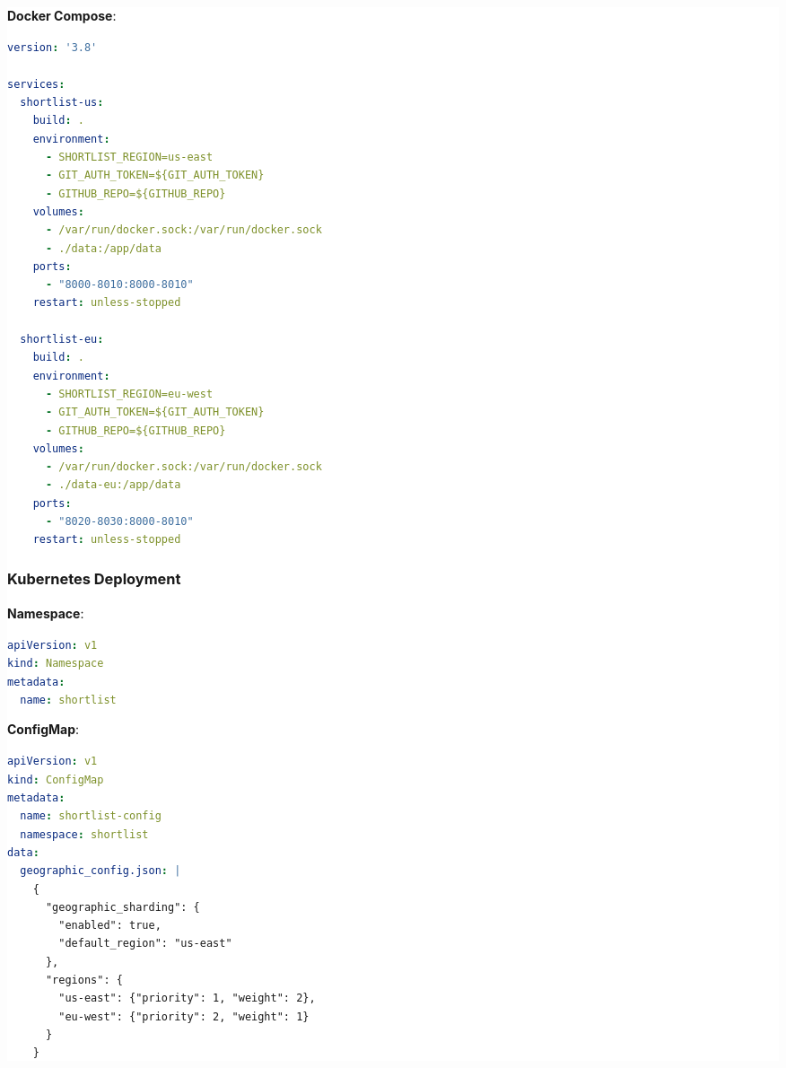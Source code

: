 **Docker Compose**:
```yaml
version: '3.8'

services:
  shortlist-us:
    build: .
    environment:
      - SHORTLIST_REGION=us-east
      - GIT_AUTH_TOKEN=${GIT_AUTH_TOKEN}
      - GITHUB_REPO=${GITHUB_REPO}
    volumes:
      - /var/run/docker.sock:/var/run/docker.sock
      - ./data:/app/data
    ports:
      - "8000-8010:8000-8010"
    restart: unless-stopped

  shortlist-eu:
    build: .
    environment:
      - SHORTLIST_REGION=eu-west
      - GIT_AUTH_TOKEN=${GIT_AUTH_TOKEN}
      - GITHUB_REPO=${GITHUB_REPO}
    volumes:
      - /var/run/docker.sock:/var/run/docker.sock
      - ./data-eu:/app/data
    ports:
      - "8020-8030:8000-8010"
    restart: unless-stopped
```

### Kubernetes Deployment

**Namespace**:
```yaml
apiVersion: v1
kind: Namespace
metadata:
  name: shortlist
```

**ConfigMap**:
```yaml
apiVersion: v1
kind: ConfigMap
metadata:
  name: shortlist-config
  namespace: shortlist
data:
  geographic_config.json: |
    {
      "geographic_sharding": {
        "enabled": true,
        "default_region": "us-east"
      },
      "regions": {
        "us-east": {"priority": 1, "weight": 2},
        "eu-west": {"priority": 2, "weight": 1}
      }
    }
```
